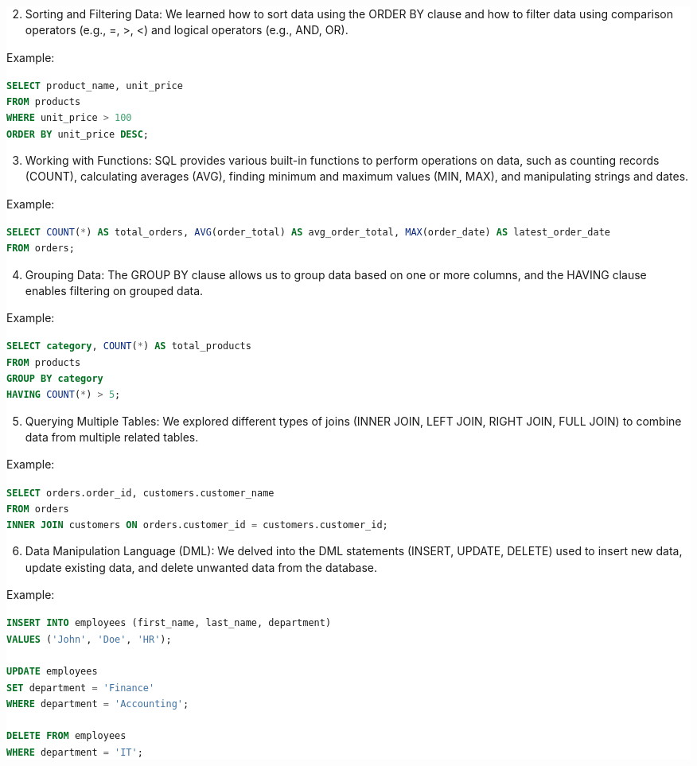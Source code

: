 2. Sorting and Filtering Data:
   We learned how to sort data using the ORDER BY clause and how to filter data using comparison operators (e.g., =, >, <) and logical operators (e.g., AND, OR).

Example:
```sql
SELECT product_name, unit_price
FROM products
WHERE unit_price > 100
ORDER BY unit_price DESC;
```

3. Working with Functions:
   SQL provides various built-in functions to perform operations on data, such as counting records (COUNT), calculating averages (AVG), finding minimum and maximum values (MIN, MAX), and manipulating strings and dates.

Example:
```sql
SELECT COUNT(*) AS total_orders, AVG(order_total) AS avg_order_total, MAX(order_date) AS latest_order_date
FROM orders;
```

4. Grouping Data:
   The GROUP BY clause allows us to group data based on one or more columns, and the HAVING clause enables filtering on grouped data.

Example:
```sql
SELECT category, COUNT(*) AS total_products
FROM products
GROUP BY category
HAVING COUNT(*) > 5;
```

5. Querying Multiple Tables:
   We explored different types of joins (INNER JOIN, LEFT JOIN, RIGHT JOIN, FULL JOIN) to combine data from multiple related tables.

Example:
```sql
SELECT orders.order_id, customers.customer_name
FROM orders
INNER JOIN customers ON orders.customer_id = customers.customer_id;
```

6. Data Manipulation Language (DML):
   We delved into the DML statements (INSERT, UPDATE, DELETE) used to insert new data, update existing data, and delete unwanted data from the database.

Example:
```sql
INSERT INTO employees (first_name, last_name, department)
VALUES ('John', 'Doe', 'HR');

UPDATE employees
SET department = 'Finance'
WHERE department = 'Accounting';

DELETE FROM employees
WHERE department = 'IT';
```
